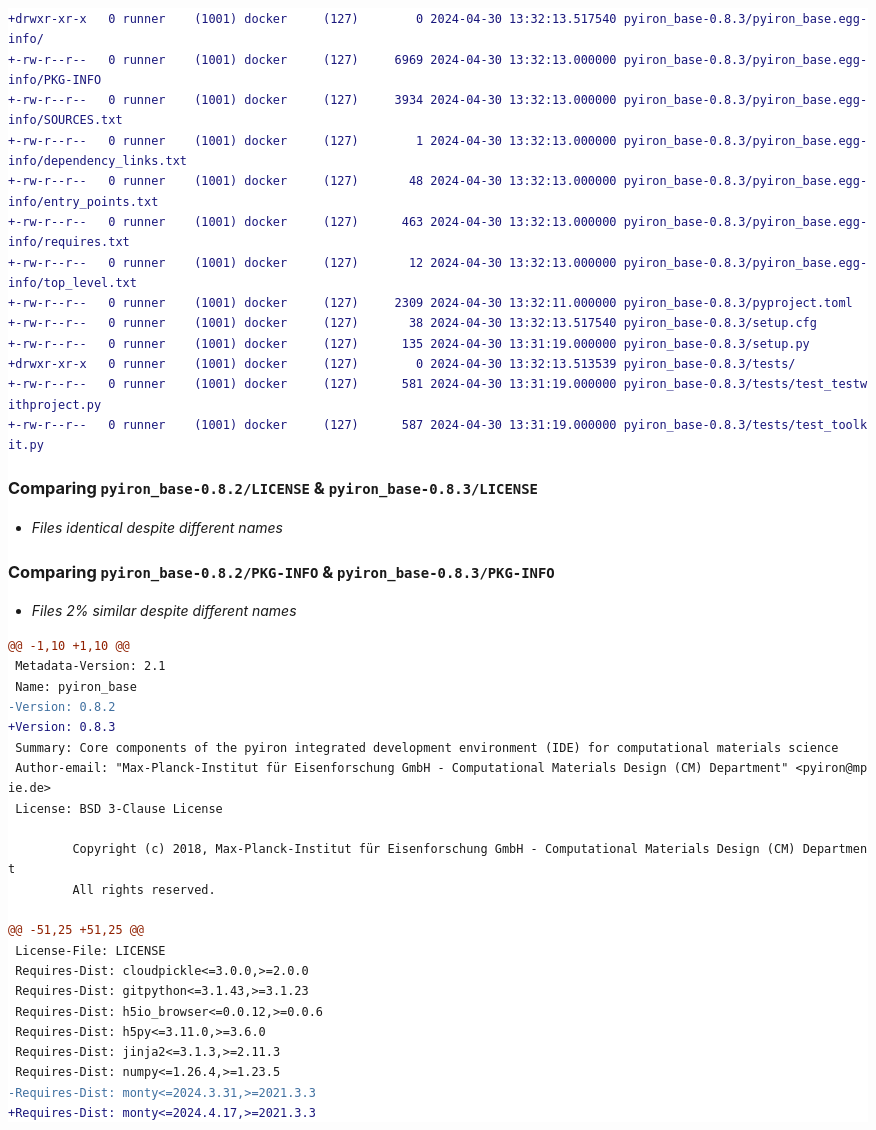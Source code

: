 ```diff
+drwxr-xr-x   0 runner    (1001) docker     (127)        0 2024-04-30 13:32:13.517540 pyiron_base-0.8.3/pyiron_base.egg-info/
+-rw-r--r--   0 runner    (1001) docker     (127)     6969 2024-04-30 13:32:13.000000 pyiron_base-0.8.3/pyiron_base.egg-info/PKG-INFO
+-rw-r--r--   0 runner    (1001) docker     (127)     3934 2024-04-30 13:32:13.000000 pyiron_base-0.8.3/pyiron_base.egg-info/SOURCES.txt
+-rw-r--r--   0 runner    (1001) docker     (127)        1 2024-04-30 13:32:13.000000 pyiron_base-0.8.3/pyiron_base.egg-info/dependency_links.txt
+-rw-r--r--   0 runner    (1001) docker     (127)       48 2024-04-30 13:32:13.000000 pyiron_base-0.8.3/pyiron_base.egg-info/entry_points.txt
+-rw-r--r--   0 runner    (1001) docker     (127)      463 2024-04-30 13:32:13.000000 pyiron_base-0.8.3/pyiron_base.egg-info/requires.txt
+-rw-r--r--   0 runner    (1001) docker     (127)       12 2024-04-30 13:32:13.000000 pyiron_base-0.8.3/pyiron_base.egg-info/top_level.txt
+-rw-r--r--   0 runner    (1001) docker     (127)     2309 2024-04-30 13:32:11.000000 pyiron_base-0.8.3/pyproject.toml
+-rw-r--r--   0 runner    (1001) docker     (127)       38 2024-04-30 13:32:13.517540 pyiron_base-0.8.3/setup.cfg
+-rw-r--r--   0 runner    (1001) docker     (127)      135 2024-04-30 13:31:19.000000 pyiron_base-0.8.3/setup.py
+drwxr-xr-x   0 runner    (1001) docker     (127)        0 2024-04-30 13:32:13.513539 pyiron_base-0.8.3/tests/
+-rw-r--r--   0 runner    (1001) docker     (127)      581 2024-04-30 13:31:19.000000 pyiron_base-0.8.3/tests/test_testwithproject.py
+-rw-r--r--   0 runner    (1001) docker     (127)      587 2024-04-30 13:31:19.000000 pyiron_base-0.8.3/tests/test_toolkit.py
```

### Comparing `pyiron_base-0.8.2/LICENSE` & `pyiron_base-0.8.3/LICENSE`

 * *Files identical despite different names*

### Comparing `pyiron_base-0.8.2/PKG-INFO` & `pyiron_base-0.8.3/PKG-INFO`

 * *Files 2% similar despite different names*

```diff
@@ -1,10 +1,10 @@
 Metadata-Version: 2.1
 Name: pyiron_base
-Version: 0.8.2
+Version: 0.8.3
 Summary: Core components of the pyiron integrated development environment (IDE) for computational materials science
 Author-email: "Max-Planck-Institut für Eisenforschung GmbH - Computational Materials Design (CM) Department" <pyiron@mpie.de>
 License: BSD 3-Clause License
         
         Copyright (c) 2018, Max-Planck-Institut für Eisenforschung GmbH - Computational Materials Design (CM) Department
         All rights reserved.
         
@@ -51,25 +51,25 @@
 License-File: LICENSE
 Requires-Dist: cloudpickle<=3.0.0,>=2.0.0
 Requires-Dist: gitpython<=3.1.43,>=3.1.23
 Requires-Dist: h5io_browser<=0.0.12,>=0.0.6
 Requires-Dist: h5py<=3.11.0,>=3.6.0
 Requires-Dist: jinja2<=3.1.3,>=2.11.3
 Requires-Dist: numpy<=1.26.4,>=1.23.5
-Requires-Dist: monty<=2024.3.31,>=2021.3.3
+Requires-Dist: monty<=2024.4.17,>=2021.3.3
```